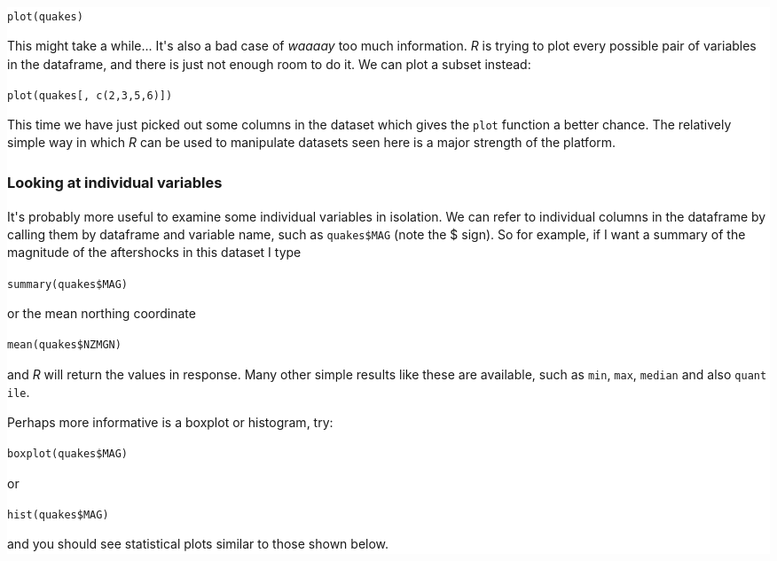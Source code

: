 ```{r}
plot(quakes)
```

This might take a while...  It's also a bad case of *waaaay* too much information. *R* is trying to plot every possible pair of variables in the dataframe, and there is just not enough room to do it. We can plot a subset instead:

```{r}
plot(quakes[, c(2,3,5,6)])
```

This time we have just picked out some columns in the dataset which gives the `plot` function a better chance. The relatively simple way in which *R* can be used to manipulate datasets seen here is a major strength of the platform.

### Looking at individual variables
It's probably more useful to examine some individual variables in isolation. We can refer to individual columns in the dataframe by calling them by dataframe and variable name, such as `quakes$MAG` (note the $ sign). So for example, if I want a summary of the magnitude of the aftershocks in this dataset I type

```{r}
summary(quakes$MAG)
```

or the mean northing coordinate

```{r}
mean(quakes$NZMGN)
```

and *R* will return the values in response. Many other simple results like these are available, such as `min`, `max`, `median` and also `quantile`.

Perhaps more informative is a boxplot or histogram, try:

```{r}
boxplot(quakes$MAG)
```

or

```{r}
hist(quakes$MAG)
```

and you should see statistical plots similar to those shown below.
